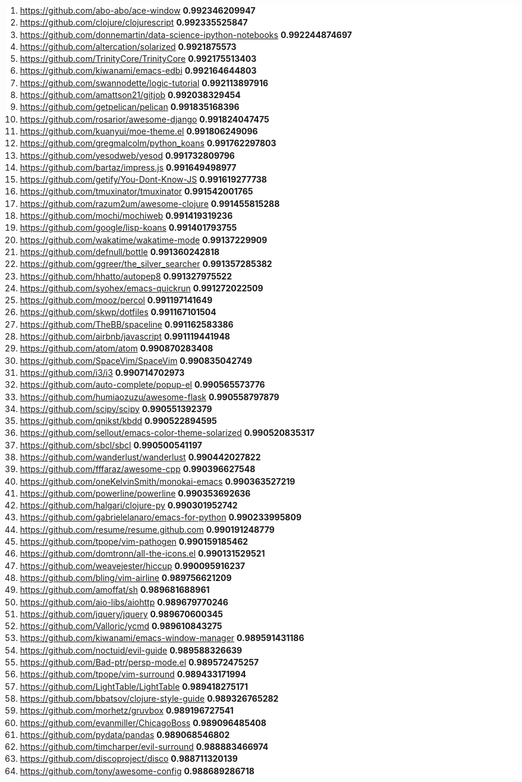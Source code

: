  1. https://github.com/abo-abo/ace-window **0.992346209947**
 1. https://github.com/clojure/clojurescript **0.992335525847**
 1. https://github.com/donnemartin/data-science-ipython-notebooks **0.992244874697**
 1. https://github.com/altercation/solarized **0.9921875573**
 1. https://github.com/TrinityCore/TrinityCore **0.992175513403**
 1. https://github.com/kiwanami/emacs-edbi **0.992164644803**
 1. https://github.com/swannodette/logic-tutorial **0.992113897916**
 1. https://github.com/amattson21/gitjob **0.992038329454**
 1. https://github.com/getpelican/pelican **0.991835168396**
 1. https://github.com/rosarior/awesome-django **0.991824047475**
 1. https://github.com/kuanyui/moe-theme.el **0.991806249096**
 1. https://github.com/gregmalcolm/python_koans **0.991762297803**
 1. https://github.com/yesodweb/yesod **0.991732809796**
 1. https://github.com/bartaz/impress.js **0.991649498977**
 1. https://github.com/getify/You-Dont-Know-JS **0.991619277738**
 1. https://github.com/tmuxinator/tmuxinator **0.991542001765**
 1. https://github.com/razum2um/awesome-clojure **0.991455815288**
 1. https://github.com/mochi/mochiweb **0.991419319236**
 1. https://github.com/google/lisp-koans **0.991401793755**
 1. https://github.com/wakatime/wakatime-mode **0.99137229909**
 1. https://github.com/defnull/bottle **0.991360242818**
 1. https://github.com/ggreer/the_silver_searcher **0.991357285382**
 1. https://github.com/hhatto/autopep8 **0.991327975522**
 1. https://github.com/syohex/emacs-quickrun **0.991272022509**
 1. https://github.com/mooz/percol **0.991197141649**
 1. https://github.com/skwp/dotfiles **0.991167101504**
 1. https://github.com/TheBB/spaceline **0.991162583386**
 1. https://github.com/airbnb/javascript **0.991119441948**
 1. https://github.com/atom/atom **0.990870283408**
 1. https://github.com/SpaceVim/SpaceVim **0.990835042749**
 1. https://github.com/i3/i3 **0.990714702973**
 1. https://github.com/auto-complete/popup-el **0.990565573776**
 1. https://github.com/humiaozuzu/awesome-flask **0.990558797879**
 1. https://github.com/scipy/scipy **0.990551392379**
 1. https://github.com/qnikst/kbdd **0.990522894595**
 1. https://github.com/sellout/emacs-color-theme-solarized **0.990520835317**
 1. https://github.com/sbcl/sbcl **0.990500541197**
 1. https://github.com/wanderlust/wanderlust **0.990442027822**
 1. https://github.com/fffaraz/awesome-cpp **0.990396627548**
 1. https://github.com/oneKelvinSmith/monokai-emacs **0.990363527219**
 1. https://github.com/powerline/powerline **0.990353692636**
 1. https://github.com/halgari/clojure-py **0.990301952742**
 1. https://github.com/gabrielelanaro/emacs-for-python **0.990233995809**
 1. https://github.com/resume/resume.github.com **0.990191248779**
 1. https://github.com/tpope/vim-pathogen **0.990159185462**
 1. https://github.com/domtronn/all-the-icons.el **0.990131529521**
 1. https://github.com/weavejester/hiccup **0.990095916237**
 1. https://github.com/bling/vim-airline **0.989756621209**
 1. https://github.com/amoffat/sh **0.989681688961**
 1. https://github.com/aio-libs/aiohttp **0.989679770246**
 1. https://github.com/jquery/jquery **0.989670600345**
 1. https://github.com/Valloric/ycmd **0.989610843275**
 1. https://github.com/kiwanami/emacs-window-manager **0.989591431186**
 1. https://github.com/noctuid/evil-guide **0.989588326639**
 1. https://github.com/Bad-ptr/persp-mode.el **0.989572475257**
 1. https://github.com/tpope/vim-surround **0.989433171994**
 1. https://github.com/LightTable/LightTable **0.989418275171**
 1. https://github.com/bbatsov/clojure-style-guide **0.989326765282**
 1. https://github.com/morhetz/gruvbox **0.989196727541**
 1. https://github.com/evanmiller/ChicagoBoss **0.989096485408**
 1. https://github.com/pydata/pandas **0.989068546802**
 1. https://github.com/timcharper/evil-surround **0.988883466974**
 1. https://github.com/discoproject/disco **0.988711320139**
 1. https://github.com/tony/awesome-config **0.988689286718**